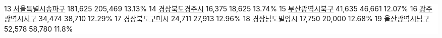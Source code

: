   <tr class="item">
    <td>13</td>
    <td><a href="/apt/서울특별시송파구">서울특별시송파구</a></td>
    <td>181,625</td>
    <td>205,469</td>
    <td>13.13%</td>
  </tr>

  <tr class="item">
    <td>14</td>
    <td><a href="/apt/경상북도경주시">경상북도경주시</a></td>
    <td>16,375</td>
    <td>18,625</td>
    <td>13.74%</td>
  </tr>

  <tr class="item">
    <td>15</td>
    <td><a href="/apt/부산광역시북구">부산광역시북구</a></td>
    <td>41,635</td>
    <td>46,661</td>
    <td>12.07%</td>
  </tr>

  <tr class="item">
    <td>16</td>
    <td><a href="/apt/광주광역시서구">광주광역시서구</a></td>
    <td>34,474</td>
    <td>38,710</td>
    <td>12.29%</td>
  </tr>

  <tr class="item">
    <td>17</td>
    <td><a href="/apt/경상북도구미시">경상북도구미시</a></td>
    <td>24,711</td>
    <td>27,913</td>
    <td>12.96%</td>
  </tr>

  <tr class="item">
    <td>18</td>
    <td><a href="/apt/경상남도밀양시">경상남도밀양시</a></td>
    <td>17,750</td>
    <td>20,000</td>
    <td>12.68%</td>
  </tr>

  <tr class="item">
    <td>19</td>
    <td><a href="/apt/울산광역시남구">울산광역시남구</a></td>
    <td>52,578</td>
    <td>58,780</td>
    <td>11.8%</td>
  </tr>

